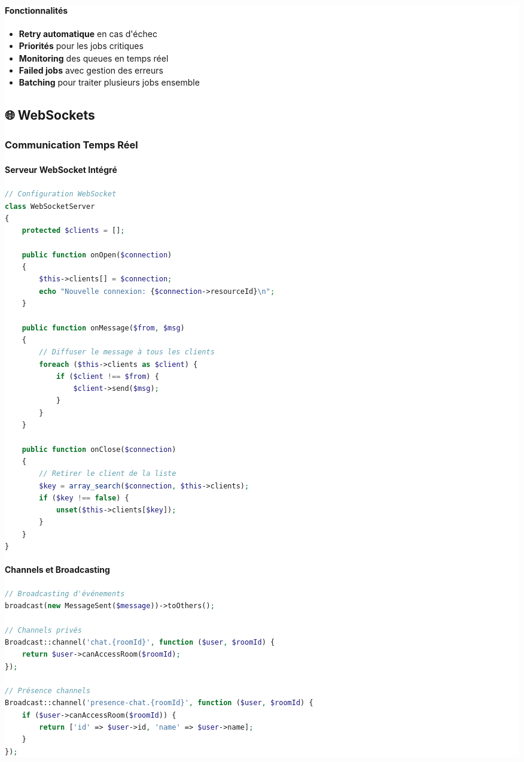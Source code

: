 #### Fonctionnalités
- **Retry automatique** en cas d'échec
- **Priorités** pour les jobs critiques
- **Monitoring** des queues en temps réel
- **Failed jobs** avec gestion des erreurs
- **Batching** pour traiter plusieurs jobs ensemble

## 🌐 WebSockets

### Communication Temps Réel

#### Serveur WebSocket Intégré
```php
// Configuration WebSocket
class WebSocketServer
{
    protected $clients = [];
    
    public function onOpen($connection)
    {
        $this->clients[] = $connection;
        echo "Nouvelle connexion: {$connection->resourceId}\n";
    }
    
    public function onMessage($from, $msg)
    {
        // Diffuser le message à tous les clients
        foreach ($this->clients as $client) {
            if ($client !== $from) {
                $client->send($msg);
            }
        }
    }
    
    public function onClose($connection)
    {
        // Retirer le client de la liste
        $key = array_search($connection, $this->clients);
        if ($key !== false) {
            unset($this->clients[$key]);
        }
    }
}
```

#### Channels et Broadcasting
```php
// Broadcasting d'événements
broadcast(new MessageSent($message))->toOthers();

// Channels privés
Broadcast::channel('chat.{roomId}', function ($user, $roomId) {
    return $user->canAccessRoom($roomId);
});

// Présence channels
Broadcast::channel('presence-chat.{roomId}', function ($user, $roomId) {
    if ($user->canAccessRoom($roomId)) {
        return ['id' => $user->id, 'name' => $user->name];
    }
});
```
